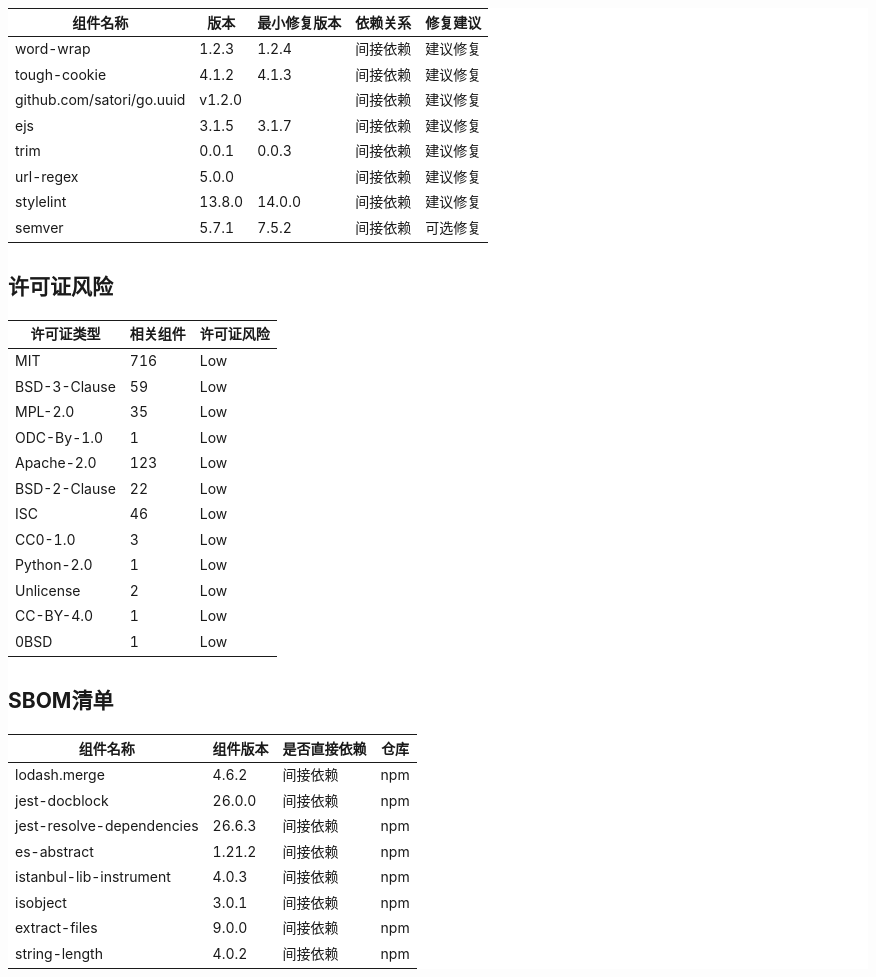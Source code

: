 | 组件名称 | 版本 | 最小修复版本 | 依赖关系 | 修复建议 |
| -------- | ---- | ------------ | -------- | -------- |
|word-wrap|1.2.3|1.2.4|间接依赖|建议修复|C:0|H:1|M:0|L:0|
|tough-cookie|4.1.2|4.1.3|间接依赖|建议修复|C:1|H:0|M:1|L:0|
|github.com/satori/go.uuid|v1.2.0||间接依赖|建议修复|C:1|H:0|M:0|L:0|
|ejs|3.1.5|3.1.7|间接依赖|建议修复|C:2|H:0|M:1|L:0|
|trim|0.0.1|0.0.3|间接依赖|建议修复|C:0|H:1|M:0|L:0|
|url-regex|5.0.0||间接依赖|建议修复|C:0|H:1|M:0|L:0|
|stylelint|13.8.0|14.0.0|间接依赖|建议修复|C:0|H:1|M:0|L:0|
|semver|5.7.1|7.5.2|间接依赖|可选修复|C:0|H:1|M:0|L:0|




## 许可证风险

| 许可证类型 | 相关组件 | 许可证风险 |
| ---------- | -------- | ---------- |
|MIT|716|Low|
|BSD-3-Clause|59|Low|
|MPL-2.0|35|Low|
|ODC-By-1.0|1|Low|
|Apache-2.0|123|Low|
|BSD-2-Clause|22|Low|
|ISC|46|Low|
|CC0-1.0|3|Low|
|Python-2.0|1|Low|
|Unlicense|2|Low|
|CC-BY-4.0|1|Low|
|0BSD|1|Low|




## SBOM清单

| 组件名称 | 组件版本 | 是否直接依赖 | 仓库 |
| -------- | -------- | ------------ | ---- |
|lodash.merge|4.6.2|间接依赖|npm|
|jest-docblock|26.0.0|间接依赖|npm|
|jest-resolve-dependencies|26.6.3|间接依赖|npm|
|es-abstract|1.21.2|间接依赖|npm|
|istanbul-lib-instrument|4.0.3|间接依赖|npm|
|isobject|3.0.1|间接依赖|npm|
|extract-files|9.0.0|间接依赖|npm|
|string-length|4.0.2|间接依赖|npm|